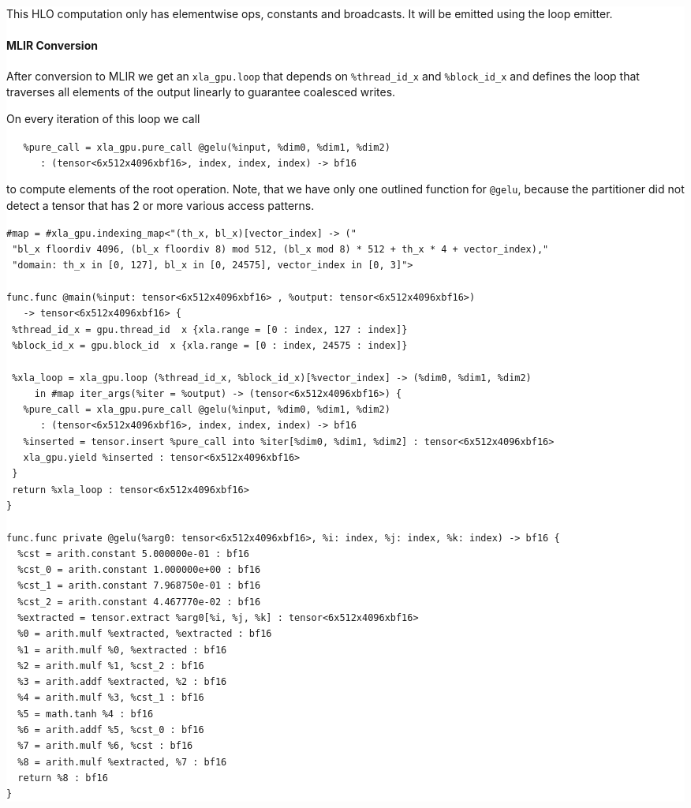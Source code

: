 This HLO computation only has elementwise ops, constants and broadcasts. It will
be emitted using the loop emitter.

#### MLIR Conversion

After conversion to MLIR we get an `xla_gpu.loop` that depends on
`%thread_id_x` and `%block_id_x` and defines the loop that traverses all
elements of the output linearly to guarantee coalesced writes.

On every iteration of this loop we call

```
   %pure_call = xla_gpu.pure_call @gelu(%input, %dim0, %dim1, %dim2)
      : (tensor<6x512x4096xbf16>, index, index, index) -> bf16
```

to compute elements of the root operation. Note, that we have only one outlined
function for `@gelu`, because the partitioner did not detect a tensor that has 2
or more various access patterns.

```
#map = #xla_gpu.indexing_map<"(th_x, bl_x)[vector_index] -> ("
 "bl_x floordiv 4096, (bl_x floordiv 8) mod 512, (bl_x mod 8) * 512 + th_x * 4 + vector_index),"
 "domain: th_x in [0, 127], bl_x in [0, 24575], vector_index in [0, 3]">

func.func @main(%input: tensor<6x512x4096xbf16> , %output: tensor<6x512x4096xbf16>)
   -> tensor<6x512x4096xbf16> {
 %thread_id_x = gpu.thread_id  x {xla.range = [0 : index, 127 : index]}
 %block_id_x = gpu.block_id  x {xla.range = [0 : index, 24575 : index]}

 %xla_loop = xla_gpu.loop (%thread_id_x, %block_id_x)[%vector_index] -> (%dim0, %dim1, %dim2)
     in #map iter_args(%iter = %output) -> (tensor<6x512x4096xbf16>) {
   %pure_call = xla_gpu.pure_call @gelu(%input, %dim0, %dim1, %dim2)
      : (tensor<6x512x4096xbf16>, index, index, index) -> bf16
   %inserted = tensor.insert %pure_call into %iter[%dim0, %dim1, %dim2] : tensor<6x512x4096xbf16>
   xla_gpu.yield %inserted : tensor<6x512x4096xbf16>
 }
 return %xla_loop : tensor<6x512x4096xbf16>
}

func.func private @gelu(%arg0: tensor<6x512x4096xbf16>, %i: index, %j: index, %k: index) -> bf16 {
  %cst = arith.constant 5.000000e-01 : bf16
  %cst_0 = arith.constant 1.000000e+00 : bf16
  %cst_1 = arith.constant 7.968750e-01 : bf16
  %cst_2 = arith.constant 4.467770e-02 : bf16
  %extracted = tensor.extract %arg0[%i, %j, %k] : tensor<6x512x4096xbf16>
  %0 = arith.mulf %extracted, %extracted : bf16
  %1 = arith.mulf %0, %extracted : bf16
  %2 = arith.mulf %1, %cst_2 : bf16
  %3 = arith.addf %extracted, %2 : bf16
  %4 = arith.mulf %3, %cst_1 : bf16
  %5 = math.tanh %4 : bf16
  %6 = arith.addf %5, %cst_0 : bf16
  %7 = arith.mulf %6, %cst : bf16
  %8 = arith.mulf %extracted, %7 : bf16
  return %8 : bf16
}
```
